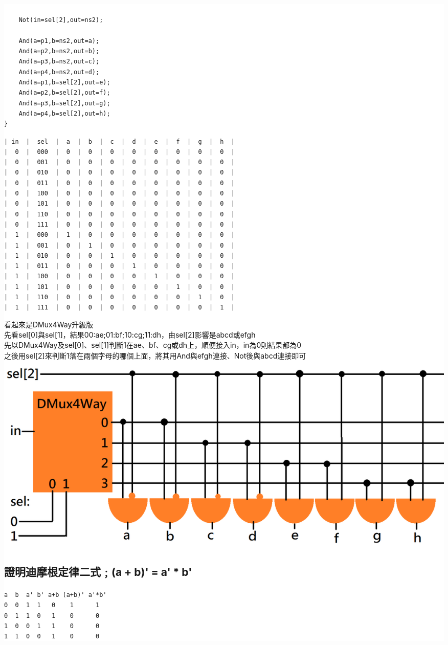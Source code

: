 ```
    
    Not(in=sel[2],out=ns2);

    And(a=p1,b=ns2,out=a);
    And(a=p2,b=ns2,out=b);
    And(a=p3,b=ns2,out=c);
    And(a=p4,b=ns2,out=d);
    And(a=p1,b=sel[2],out=e);
    And(a=p2,b=sel[2],out=f);
    And(a=p3,b=sel[2],out=g);
    And(a=p4,b=sel[2],out=h);
}
```
```
| in  |  sel  |  a  |  b  |  c  |  d  |  e  |  f  |  g  |  h  |
|  0  |  000  |  0  |  0  |  0  |  0  |  0  |  0  |  0  |  0  |
|  0  |  001  |  0  |  0  |  0  |  0  |  0  |  0  |  0  |  0  |
|  0  |  010  |  0  |  0  |  0  |  0  |  0  |  0  |  0  |  0  |
|  0  |  011  |  0  |  0  |  0  |  0  |  0  |  0  |  0  |  0  |
|  0  |  100  |  0  |  0  |  0  |  0  |  0  |  0  |  0  |  0  |
|  0  |  101  |  0  |  0  |  0  |  0  |  0  |  0  |  0  |  0  |
|  0  |  110  |  0  |  0  |  0  |  0  |  0  |  0  |  0  |  0  |
|  0  |  111  |  0  |  0  |  0  |  0  |  0  |  0  |  0  |  0  |
|  1  |  000  |  1  |  0  |  0  |  0  |  0  |  0  |  0  |  0  |
|  1  |  001  |  0  |  1  |  0  |  0  |  0  |  0  |  0  |  0  |
|  1  |  010  |  0  |  0  |  1  |  0  |  0  |  0  |  0  |  0  |
|  1  |  011  |  0  |  0  |  0  |  1  |  0  |  0  |  0  |  0  |
|  1  |  100  |  0  |  0  |  0  |  0  |  1  |  0  |  0  |  0  |
|  1  |  101  |  0  |  0  |  0  |  0  |  0  |  1  |  0  |  0  |
|  1  |  110  |  0  |  0  |  0  |  0  |  0  |  0  |  1  |  0  |
|  1  |  111  |  0  |  0  |  0  |  0  |  0  |  0  |  0  |  1  |
```
看起來是DMux4Way升級版<br>
先看sel[0]與sel[1]，結果00:ae;01:bf;10:cg;11:dh，由sel[2]影響是abcd或efgh<br>
先以DMux4Way及sel[0]、sel[1]判斷1在ae、bf、cg或dh上，順便接入in，in為0則結果都為0<br>
之後用sel[2]來判斷1落在兩個字母的哪個上面，將其用And與efgh連接、Not後與abcd連接即可
![image](https://github.com/qwezxca123/co110a/blob/master/01/DMux8Way.png)
## 證明迪摩根定律二式﹔(a + b)' = a' * b'
```
a  b  a' b' a+b (a+b)' a'*b'
0  0  1  1   0    1      1
0  1  1  0   1    0      0
1  0  0  1   1    0      0
1  1  0  0   1    0      0
```